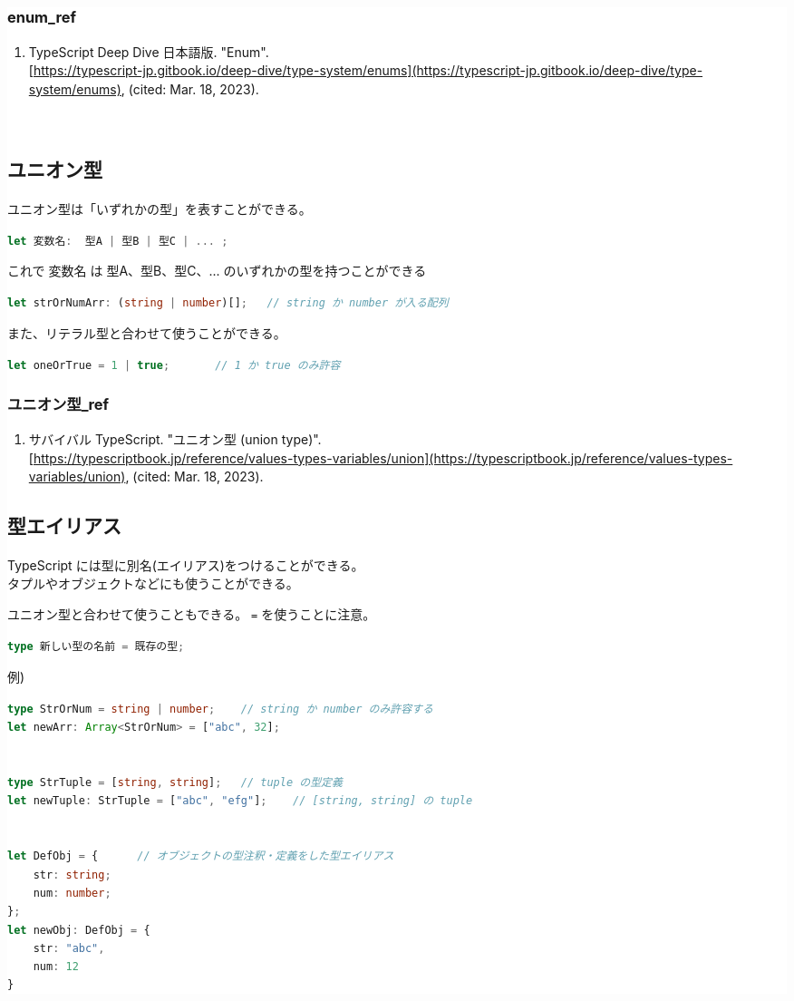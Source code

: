 
### enum_ref

1. TypeScript Deep Dive 日本語版. "Enum".   
     [https://typescript-jp.gitbook.io/deep-dive/type-system/enums](https://typescript-jp.gitbook.io/deep-dive/type-system/enums), (cited: Mar. 18, 2023).


<br>

## ユニオン型

ユニオン型は「いずれかの型」を表すことができる。   

```TypeScript
let 変数名:  型A | 型B | 型C | ... ;    
```

これで 変数名 は 型A、型B、型C、... のいずれかの型を持つことができる

```TypeScript
let strOrNumArr: (string | number)[];   // string か number が入る配列
```

また、リテラル型と合わせて使うことができる。
```TypeScript
let oneOrTrue = 1 | true;       // 1 か true のみ許容
```



### ユニオン型_ref

1. サバイバル TypeScript. "ユニオン型 (union type)".   
     [https://typescriptbook.jp/reference/values-types-variables/union](https://typescriptbook.jp/reference/values-types-variables/union), (cited: Mar. 18, 2023).




## 型エイリアス

TypeScript には型に別名(エイリアス)をつけることができる。     
タプルやオブジェクトなどにも使うことができる。

ユニオン型と合わせて使うこともできる。 `=` を使うことに注意。

```TypeScript
type 新しい型の名前 = 既存の型;     
```

例)     
```TypeScript
type StrOrNum = string | number;    // string か number のみ許容する
let newArr: Array<StrOrNum> = ["abc", 32];


type StrTuple = [string, string];   // tuple の型定義
let newTuple: StrTuple = ["abc", "efg"];    // [string, string] の tuple


let DefObj = {      // オブジェクトの型注釈・定義をした型エイリアス
    str: string;
    num: number;
};
let newObj: DefObj = {
    str: "abc",
    num: 12
}
```


  [型変数名: インデックスの型]: 値の型;
